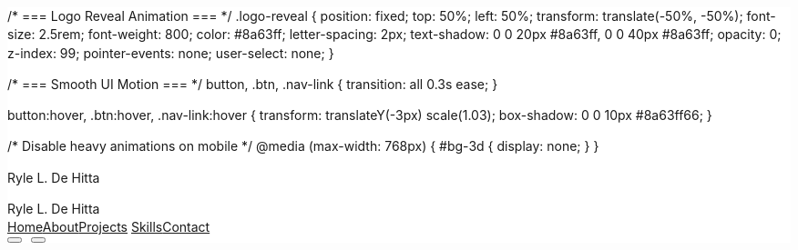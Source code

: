 /* === Logo Reveal Animation === */
.logo-reveal {
  position: fixed;
  top: 50%;
  left: 50%;
  transform: translate(-50%, -50%);
  font-size: 2.5rem;
  font-weight: 800;
  color: #8a63ff;
  letter-spacing: 2px;
  text-shadow: 0 0 20px #8a63ff, 0 0 40px #8a63ff;
  opacity: 0;
  z-index: 99;
  pointer-events: none;
  user-select: none;
}

/* === Smooth UI Motion === */
button, .btn, .nav-link {
  transition: all 0.3s ease;
}

button:hover, .btn:hover, .nav-link:hover {
  transform: translateY(-3px) scale(1.03);
  box-shadow: 0 0 10px #8a63ff66;
}

/* Disable heavy animations on mobile */
@media (max-width: 768px) {
  #bg-3d {
    display: none;
  }
    }
                                
  </style>
</head>

<body data-theme="dark">
  
<canvas id="bg-3d"></canvas>


<div class="logo-reveal">Ryle L. De Hitta</div>

  <canvas id="particles"></canvas>

  <nav>
    <div class="logo">Ryle L. De Hitta</div>
    <div class="nav-links" id="navLinks">
      <a href="#home">Home</a><a href="#about">About</a><a href="#projects">Projects</a>
      <a href="#skills">Skills</a><a href="#contact">Contact</a>
    </div>
    <div style="display:flex;gap:10px;">
      <button class="theme-toggle" id="themeToggle"><i class="fa-solid fa-sun"></i></button>
      <button class="nav-toggle" id="navToggle"><i class="fa-solid fa-bars"></i></button>
    </div>
  </nav>
